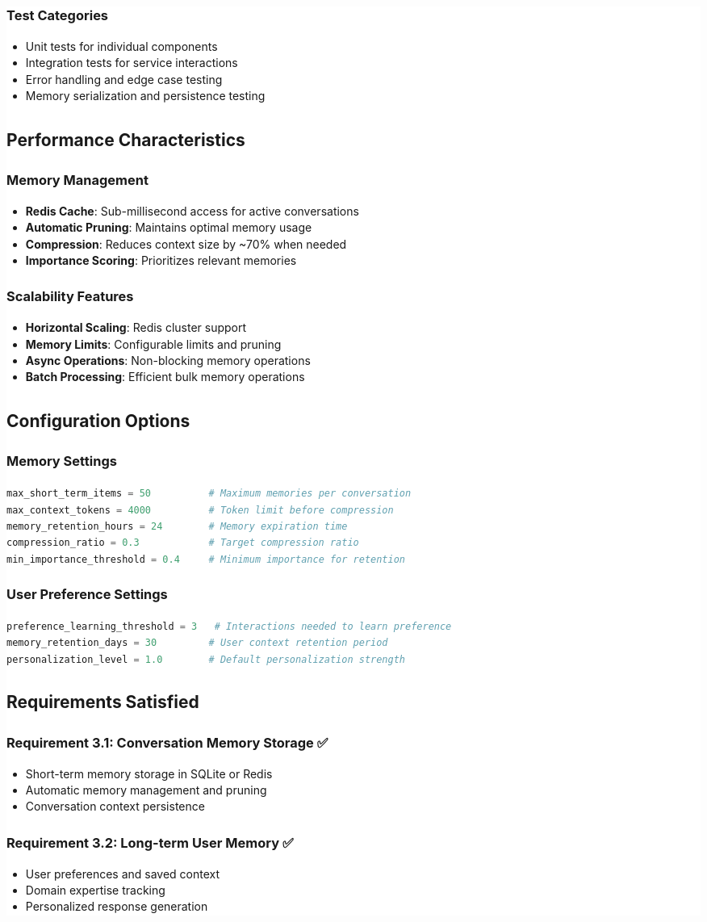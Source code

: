 ### Test Categories
- Unit tests for individual components
- Integration tests for service interactions
- Error handling and edge case testing
- Memory serialization and persistence testing

## Performance Characteristics

### Memory Management
- **Redis Cache**: Sub-millisecond access for active conversations
- **Automatic Pruning**: Maintains optimal memory usage
- **Compression**: Reduces context size by ~70% when needed
- **Importance Scoring**: Prioritizes relevant memories

### Scalability Features
- **Horizontal Scaling**: Redis cluster support
- **Memory Limits**: Configurable limits and pruning
- **Async Operations**: Non-blocking memory operations
- **Batch Processing**: Efficient bulk memory operations

## Configuration Options

### Memory Settings
```python
max_short_term_items = 50          # Maximum memories per conversation
max_context_tokens = 4000          # Token limit before compression
memory_retention_hours = 24        # Memory expiration time
compression_ratio = 0.3            # Target compression ratio
min_importance_threshold = 0.4     # Minimum importance for retention
```

### User Preference Settings
```python
preference_learning_threshold = 3   # Interactions needed to learn preference
memory_retention_days = 30         # User context retention period
personalization_level = 1.0        # Default personalization strength
```

## Requirements Satisfied

### Requirement 3.1: Conversation Memory Storage ✅
- Short-term memory storage in SQLite or Redis
- Automatic memory management and pruning
- Conversation context persistence

### Requirement 3.2: Long-term User Memory ✅
- User preferences and saved context
- Domain expertise tracking
- Personalized response generation
